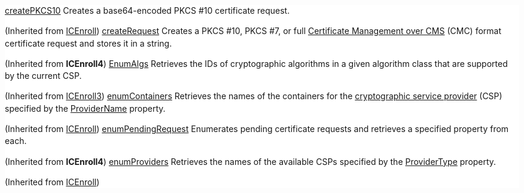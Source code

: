 <tr data="inherited;">
<td align="left" width="37%">
<a href="https://docs.microsoft.com/windows/desktop/api/xenroll/nf-xenroll-icenroll-createpkcs10">createPKCS10</a>
</td>
<td align="left" width="63%">
Creates a base64-encoded PKCS #10 certificate request.</p> (Inherited from <a href="https://docs.microsoft.com/windows/desktop/api/xenroll/nn-xenroll-icenroll">ICEnroll</a>)</td>
</tr>
<tr data="inherited;">
<td align="left" width="37%">
<a href="https://docs.microsoft.com/windows/desktop/api/xenroll/nf-xenroll-icenroll4-createrequest">createRequest</a>
</td>
<td align="left" width="63%">
Creates a PKCS #10, PKCS #7, or full <a href="https://docs.microsoft.com/windows/desktop/SecGloss/c-gly">Certificate Management over CMS</a> (CMC) format certificate request and stores it in a string.</p> (Inherited from <b>ICEnroll4</b>)</td>
</tr>
<tr data="inherited;">
<td align="left" width="37%">
<a href="https://docs.microsoft.com/windows/desktop/api/xenroll/nf-xenroll-icenroll3-enumalgs">EnumAlgs</a>
</td>
<td align="left" width="63%">
Retrieves the IDs of cryptographic algorithms in a given algorithm class that are supported by the current CSP.</p> (Inherited from <a href="https://docs.microsoft.com/windows/desktop/api/xenroll/nn-xenroll-icenroll3">ICEnroll3</a>)</td>
</tr>
<tr data="inherited;">
<td align="left" width="37%">
<a href="https://docs.microsoft.com/windows/desktop/api/xenroll/nf-xenroll-icenroll-enumcontainers">enumContainers</a>
</td>
<td align="left" width="63%">
Retrieves the names of the containers for the <a href="https://docs.microsoft.com/windows/desktop/SecGloss/c-gly">cryptographic service provider</a> (CSP) specified by the 
<a href="https://docs.microsoft.com/windows/desktop/api/xenroll/nf-xenroll-icenroll-get_providername">ProviderName</a> property.</p> (Inherited from <a href="https://docs.microsoft.com/windows/desktop/api/xenroll/nn-xenroll-icenroll">ICEnroll</a>)</td>
</tr>
<tr data="inherited;">
<td align="left" width="37%">
<a href="https://docs.microsoft.com/windows/desktop/api/xenroll/nf-xenroll-icenroll4-enumpendingrequest">enumPendingRequest</a>
</td>
<td align="left" width="63%">
Enumerates pending certificate requests and retrieves a specified property from each.</p> (Inherited from <b>ICEnroll4</b>)</td>
</tr>
<tr data="inherited;">
<td align="left" width="37%">
<a href="https://docs.microsoft.com/windows/desktop/api/xenroll/nf-xenroll-icenroll-enumproviders">enumProviders</a>
</td>
<td align="left" width="63%">
Retrieves the names of the available CSPs specified by the 
<a href="https://docs.microsoft.com/windows/desktop/api/xenroll/nf-xenroll-icenroll-get_providertype">ProviderType</a> property.</p> (Inherited from <a href="https://docs.microsoft.com/windows/desktop/api/xenroll/nn-xenroll-icenroll">ICEnroll</a>)</td>
</tr>
<tr data="inherited;">
<td align="left" width="37%">